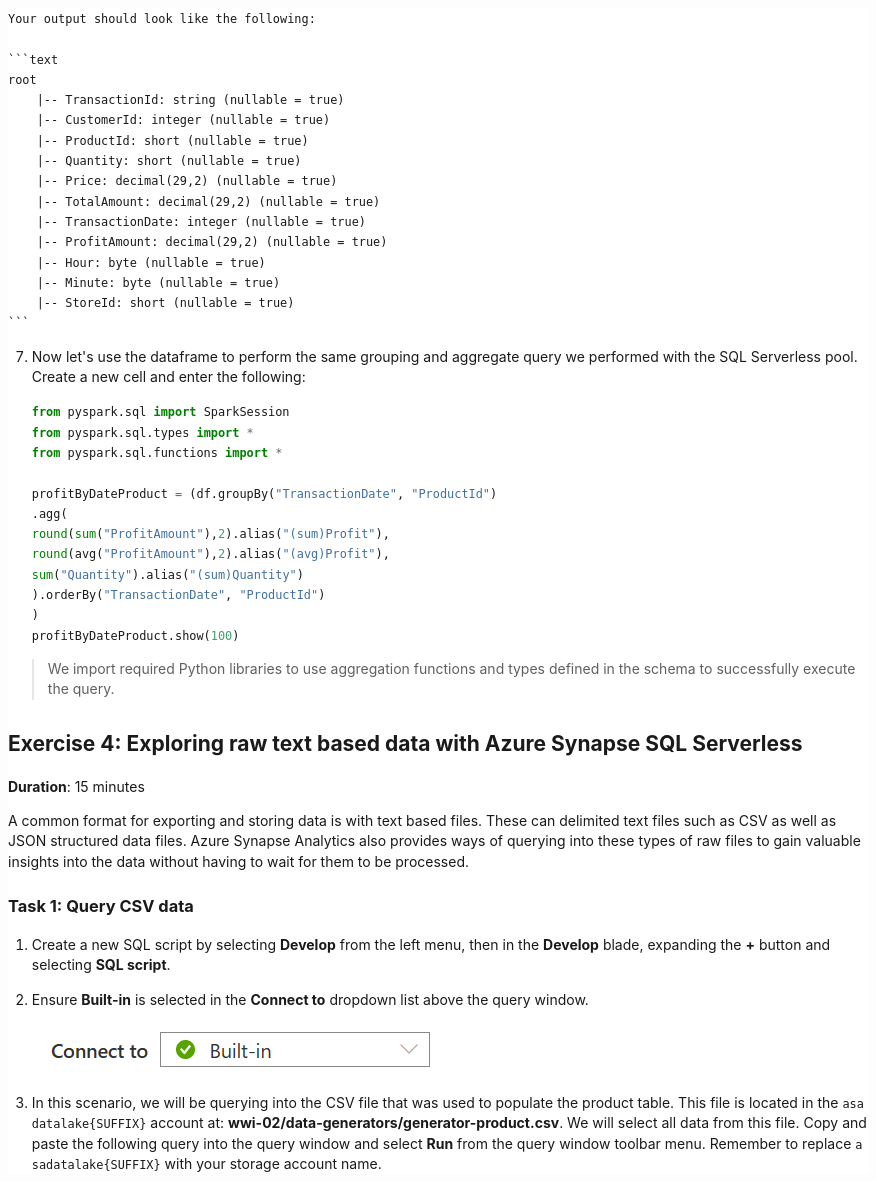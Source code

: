     Your output should look like the following:

    ```text
    root
        |-- TransactionId: string (nullable = true)
        |-- CustomerId: integer (nullable = true)
        |-- ProductId: short (nullable = true)
        |-- Quantity: short (nullable = true)
        |-- Price: decimal(29,2) (nullable = true)
        |-- TotalAmount: decimal(29,2) (nullable = true)
        |-- TransactionDate: integer (nullable = true)
        |-- ProfitAmount: decimal(29,2) (nullable = true)
        |-- Hour: byte (nullable = true)
        |-- Minute: byte (nullable = true)
        |-- StoreId: short (nullable = true)
    ```

7. Now let's use the dataframe to perform the same grouping and aggregate query we performed with the SQL Serverless pool. Create a new cell and enter the following:

    ```python
    from pyspark.sql import SparkSession
    from pyspark.sql.types import *
    from pyspark.sql.functions import *

    profitByDateProduct = (df.groupBy("TransactionDate", "ProductId")
    .agg(
    round(sum("ProfitAmount"),2).alias("(sum)Profit"),
    round(avg("ProfitAmount"),2).alias("(avg)Profit"),
    sum("Quantity").alias("(sum)Quantity")
    ).orderBy("TransactionDate", "ProductId")
    )
    profitByDateProduct.show(100)
    ```

 > We import required Python libraries to use aggregation functions and types defined in the schema to successfully execute the query.

## Exercise 4: Exploring raw text based data with Azure Synapse SQL Serverless

**Duration**: 15 minutes

A common format for exporting and storing data is with text based files. These can delimited text files such as CSV as well as JSON structured data files. Azure Synapse Analytics also provides ways of querying into these types of raw files to gain valuable insights into the data without having to wait for them to be processed.

### Task 1: Query CSV data

1. Create a new SQL script by selecting **Develop** from the left menu, then in the **Develop** blade, expanding the **+** button and selecting **SQL script**.

2. Ensure **Built-in** is selected in the **Connect to** dropdown list above the query window.

    ![The Built-in SQL connection is highlighted on the query window toolbar.](media/sql-on-demand-selected.png "Built-in")

3. In this scenario, we will be querying into the CSV file that was used to populate the product table. This file is located in the `asadatalake{SUFFIX}` account at: **wwi-02/data-generators/generator-product.csv**. We will select all data from this file. Copy and paste the following query into the query window and select **Run** from the query window toolbar menu. Remember to replace `asadatalake{SUFFIX}` with your storage account name.
